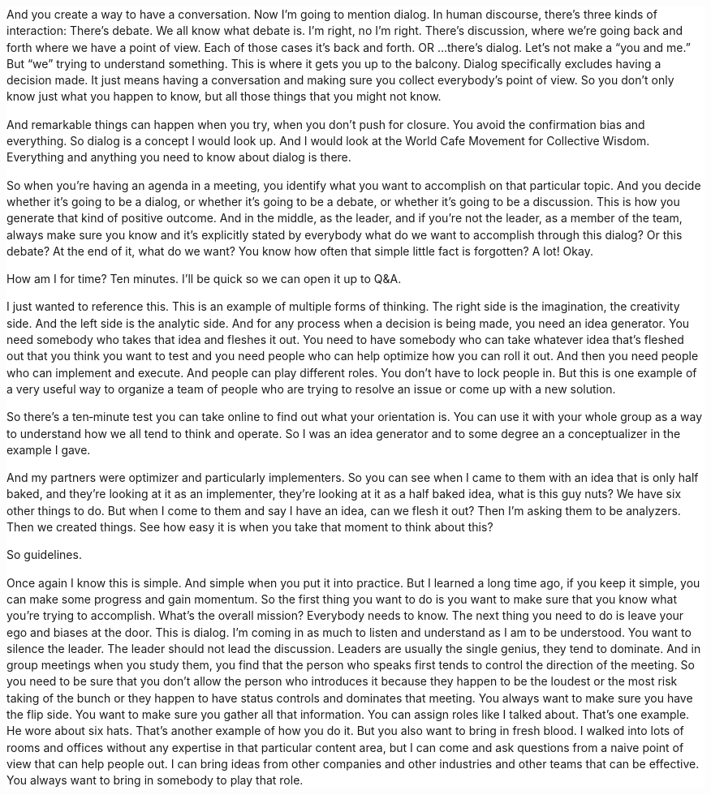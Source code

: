 And you create a way to have a conversation. Now I&#8217;m going to mention dialog. In human discourse, there&#8217;s three kinds of interaction: There&#8217;s debate. We all know what debate is. I&#8217;m right, no I&#8217;m right. There&#8217;s discussion, where we&#8217;re going back and forth where we have a point of view. Each of those cases it&#8217;s back and forth. OR ...there&#8217;s dialog. Let&#8217;s not make a &#8220;you and me.&#8221; But &#8220;we&#8221; trying to understand something. This is where it gets you up to the balcony. Dialog specifically excludes having a decision made. It just means having a conversation and making sure you collect everybody&#8217;s point of view. So you don&#8217;t only know just what you happen to know, but all those things that you might not know.

And remarkable things can happen when you try, when you don&#8217;t push for closure. You avoid the confirmation bias and everything. So dialog is a concept I would look up. And I would look at the World Cafe Movement for Collective Wisdom. Everything and anything you need to know about dialog is there.

So when you&#8217;re having an agenda in a meeting, you identify what you want to accomplish on that particular topic. And you decide whether it&#8217;s going to be a dialog, or whether it&#8217;s going to be a debate, or whether it&#8217;s going to be a discussion. This is how you generate that kind of positive outcome. And in the middle, as the leader, and if you&#8217;re not the leader, as a member of the team, always make sure you know and it&#8217;s explicitly stated by everybody what do we want to accomplish through this dialog? Or this debate? At the end of it, what do we want? You know how often that simple little fact is forgotten? A lot! Okay. 

How am I for time? Ten minutes. I&#8217;ll be quick so we can open it up to Q&A.

I just wanted to reference this. This is an example of multiple forms of thinking. The right side is the imagination, the creativity side. And the left side is the analytic side. And for any process when a decision is being made, you need an idea generator. You need somebody who takes that idea and fleshes it out. You need to have somebody who can take whatever idea that&#8217;s fleshed out that you think you want to test and you need people who can help optimize how you can roll it out. And then you need people who can implement and execute. And people can play different roles. You don&#8217;t have to lock people in. But this is one example of a very useful way to organize a team of people who are trying to resolve an issue or come up with a new solution. 

So there&#8217;s a ten‑minute test you can take online to find out what your orientation is. You can use it with your whole group as a way to understand how we all tend to think and operate. So I was an idea generator and to some degree an a conceptualizer in the example I gave.

And my partners were optimizer and particularly implementers. So you can see when I came to them with an idea that is only half baked, and they&#8217;re looking at it as an implementer, they&#8217;re looking at it as a half baked idea, what is this guy nuts? We have six other things to do. But when I come to them and say I have an idea, can we flesh it out? Then I&#8217;m asking them to be analyzers. Then we created things. See how easy it is when you take that moment to think about this?

So guidelines.

Once again I know this is simple. And simple when you put it into practice. But I learned a long time ago, if you keep it simple, you can make some progress and gain momentum. So the first thing you want to do is you want to make sure that you know what you&#8217;re trying to accomplish. What&#8217;s the overall mission? Everybody needs to know. The next thing you need to do is leave your ego and biases at the door. This is dialog. I&#8217;m coming in as much to listen and understand as I am to be understood. You want to silence the leader. The leader should not lead the discussion. Leaders are usually the single genius, they tend to dominate. And in group meetings when you study them, you find that the person who speaks first tends to control the direction of the meeting. So you need to be sure that you don&#8217;t allow the person who introduces it because they happen to be the loudest or the most risk taking of the bunch or they happen to have status controls and dominates that meeting. You always want to make sure you have the flip side. You want to make sure you gather all that information. You can assign roles like I talked about. That&#8217;s one example. He wore about six hats. That&#8217;s another example of how you do it. But you also want to bring in fresh blood. I walked into lots of rooms and offices without any expertise in that particular content area, but I can come and ask questions from a naive point of view that can help people out. I can bring ideas from other companies and other industries and other teams that can be effective. You always want to bring in somebody to play that role.
